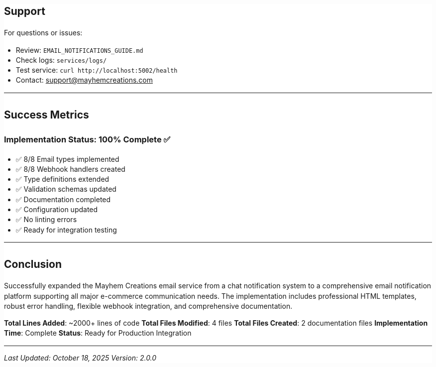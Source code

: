 ## Support

For questions or issues:
- Review: `EMAIL_NOTIFICATIONS_GUIDE.md`
- Check logs: `services/logs/`
- Test service: `curl http://localhost:5002/health`
- Contact: support@mayhemcreations.com

---

## Success Metrics

### Implementation Status: 100% Complete ✅

- ✅ 8/8 Email types implemented
- ✅ 8/8 Webhook handlers created
- ✅ Type definitions extended
- ✅ Validation schemas updated
- ✅ Documentation completed
- ✅ Configuration updated
- ✅ No linting errors
- ✅ Ready for integration testing

---

## Conclusion

Successfully expanded the Mayhem Creations email service from a chat notification system to a comprehensive email notification platform supporting all major e-commerce communication needs. The implementation includes professional HTML templates, robust error handling, flexible webhook integration, and comprehensive documentation.

**Total Lines Added**: ~2000+ lines of code
**Total Files Modified**: 4 files
**Total Files Created**: 2 documentation files
**Implementation Time**: Complete
**Status**: Ready for Production Integration

---

*Last Updated: October 18, 2025*
*Version: 2.0.0*

